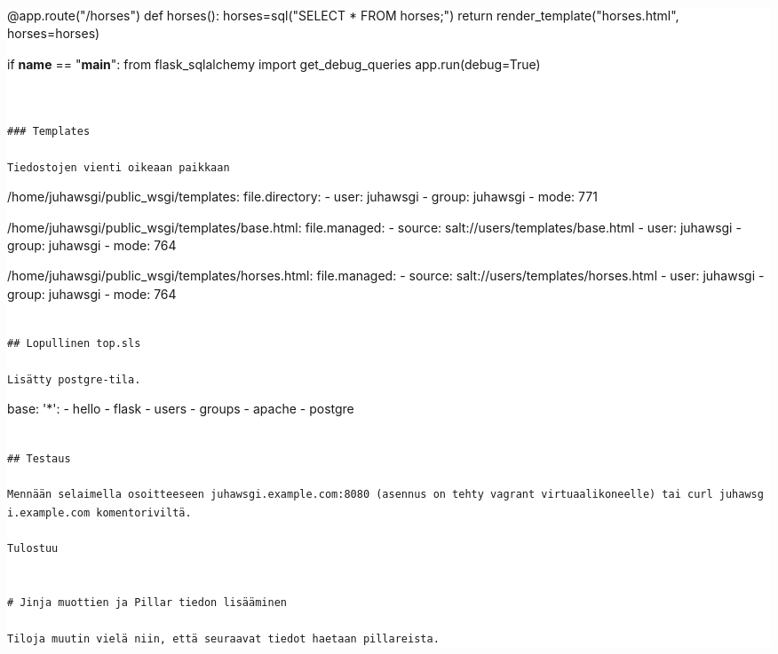 @app.route("/horses")
def horses():
        horses=sql("SELECT * FROM horses;")
        return render_template("horses.html", horses=horses)

if __name__ == "__main__":
        from flask_sqlalchemy import get_debug_queries
        app.run(debug=True)
```


### Templates

Tiedostojen vienti oikeaan paikkaan
```
/home/juhawsgi/public_wsgi/templates:
  file.directory:
    - user: juhawsgi
    - group: juhawsgi
    - mode: 771
```
```
/home/juhawsgi/public_wsgi/templates/base.html:
  file.managed:
    - source: salt://users/templates/base.html
    - user: juhawsgi
    - group: juhawsgi
    - mode: 764
```
```
/home/juhawsgi/public_wsgi/templates/horses.html:
  file.managed:
    - source: salt://users/templates/horses.html
    - user: juhawsgi
    - group: juhawsgi
    - mode: 764
```

## Lopullinen top.sls

Lisätty postgre-tila.

```
base:
  '*':
    - hello
    - flask
    - users
    - groups
    - apache
    - postgre

```

## Testaus

Mennään selaimella osoitteeseen juhawsgi.example.com:8080 (asennus on tehty vagrant virtuaalikoneelle) tai curl juhawsgi.example.com komentoriviltä.

Tulostuu


# Jinja muottien ja Pillar tiedon lisääminen

Tiloja muutin vielä niin, että seuraavat tiedot haetaan pillareista.

```